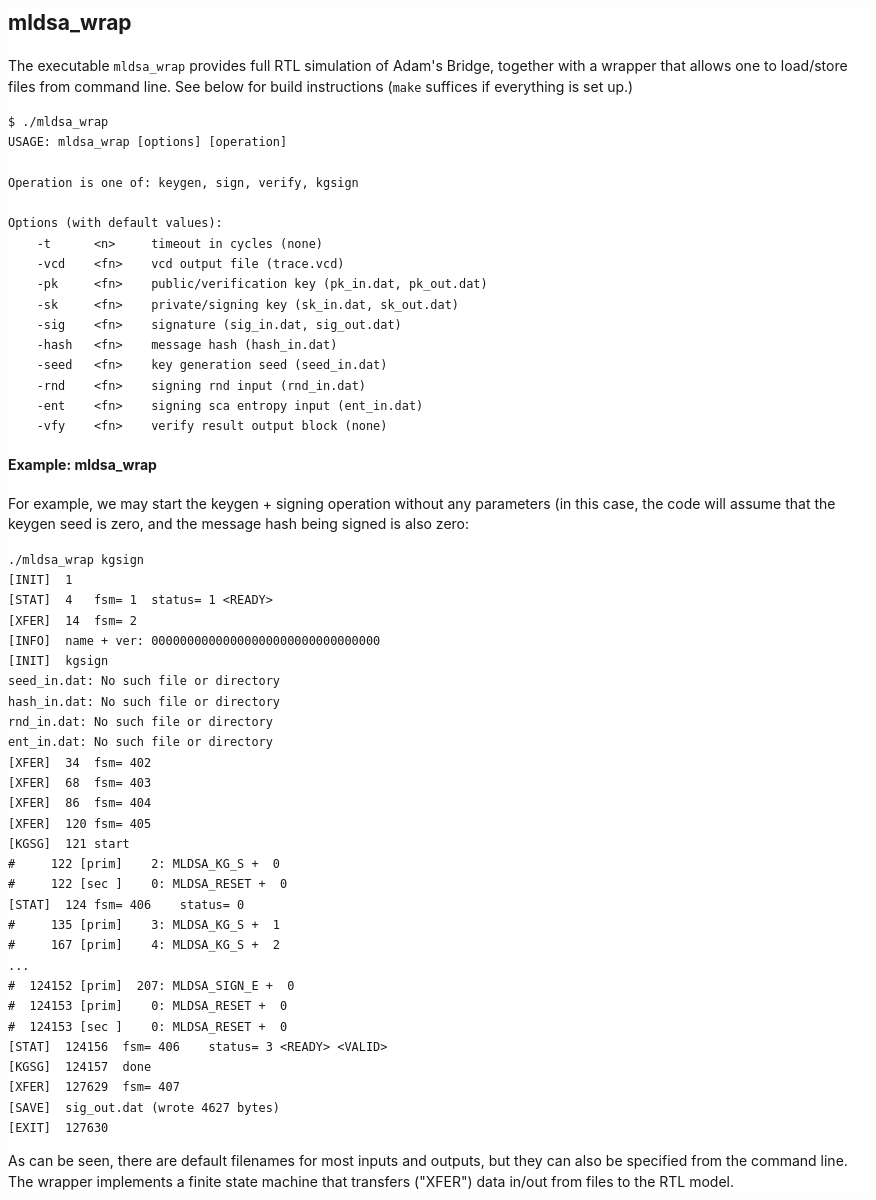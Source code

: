 ##  mldsa_wrap

The executable `mldsa_wrap` provides full RTL simulation of Adam's Bridge,
together with a wrapper that allows one to load/store files from command line.
See below for build instructions (`make` suffices if everything is set up.)

```
$ ./mldsa_wrap
USAGE: mldsa_wrap [options] [operation]

Operation is one of: keygen, sign, verify, kgsign

Options (with default values):
    -t      <n>     timeout in cycles (none)
    -vcd    <fn>    vcd output file (trace.vcd)
    -pk     <fn>    public/verification key (pk_in.dat, pk_out.dat)
    -sk     <fn>    private/signing key (sk_in.dat, sk_out.dat)
    -sig    <fn>    signature (sig_in.dat, sig_out.dat)
    -hash   <fn>    message hash (hash_in.dat)
    -seed   <fn>    key generation seed (seed_in.dat)
    -rnd    <fn>    signing rnd input (rnd_in.dat)
    -ent    <fn>    signing sca entropy input (ent_in.dat)
    -vfy    <fn>    verify result output block (none)
```

#### Example: mldsa_wrap

For example, we may start the keygen + signing operation without any
parameters (in this case, the code will assume that the keygen seed is zero, and the message hash being signed is also zero:
```
./mldsa_wrap kgsign
[INIT]  1
[STAT]  4   fsm= 1  status= 1 <READY>
[XFER]  14  fsm= 2
[INFO]  name + ver: 00000000000000000000000000000000
[INIT]  kgsign
seed_in.dat: No such file or directory
hash_in.dat: No such file or directory
rnd_in.dat: No such file or directory
ent_in.dat: No such file or directory
[XFER]  34  fsm= 402
[XFER]  68  fsm= 403
[XFER]  86  fsm= 404
[XFER]  120 fsm= 405
[KGSG]  121 start
#     122 [prim]    2: MLDSA_KG_S +  0
#     122 [sec ]    0: MLDSA_RESET +  0
[STAT]  124 fsm= 406    status= 0
#     135 [prim]    3: MLDSA_KG_S +  1
#     167 [prim]    4: MLDSA_KG_S +  2
...
#  124152 [prim]  207: MLDSA_SIGN_E +  0
#  124153 [prim]    0: MLDSA_RESET +  0
#  124153 [sec ]    0: MLDSA_RESET +  0
[STAT]  124156  fsm= 406    status= 3 <READY> <VALID>
[KGSG]  124157  done
[XFER]  127629  fsm= 407
[SAVE]  sig_out.dat (wrote 4627 bytes)
[EXIT]  127630
```
As can be seen, there are default filenames for most inputs and outputs,
but they can also be specified from the command line. The wrapper
implements a finite state machine that transfers ("XFER") data in/out
from files to the RTL model.